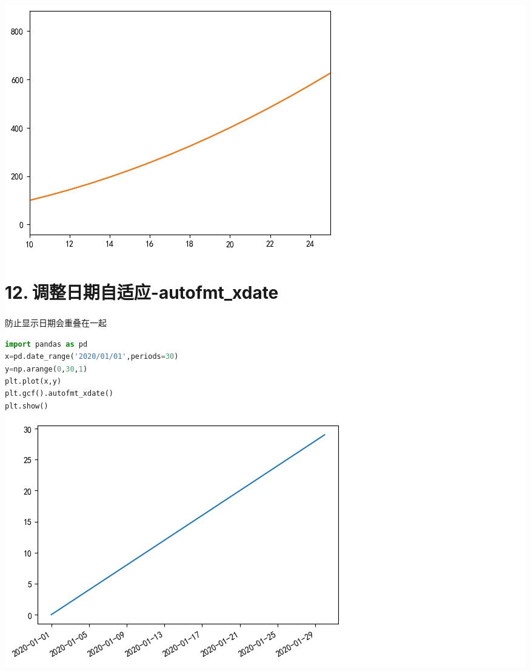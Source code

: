 
    
![png](output_22_0.png)
    


# 12. 调整日期自适应-autofmt_xdate
防止显示日期会重叠在一起


```python
import pandas as pd
x=pd.date_range('2020/01/01',periods=30)
y=np.arange(0,30,1)
plt.plot(x,y)
plt.gcf().autofmt_xdate()
plt.show()
```


    
![png](output_24_0.png)
    